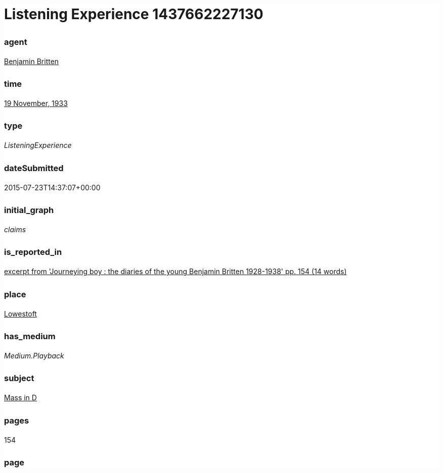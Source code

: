 # Listening Experience 1437662227130

### agent


[Benjamin Britten](#Benjamin-Britten)

### time


[19 November, 1933](#19-November-1933)

### type


*ListeningExperience*

### dateSubmitted


2015-07-23T14:37:07+00:00

### initial_graph


*claims*

### is_reported_in


[excerpt from 'Journeying boy : the diaries of the young Benjamin Britten 1928-1938' pp. 154 (14 words)](#excerpt-from-'Journeying-boy-the-diaries-of-the-young-Benjamin-Britten-1928-1938'-pp.-154-(14-words))

### place


[Lowestoft](#Lowestoft)

### has_medium


*Medium.Playback*

### subject


[Mass in D](#Mass-in-D)

### pages


154

### page
